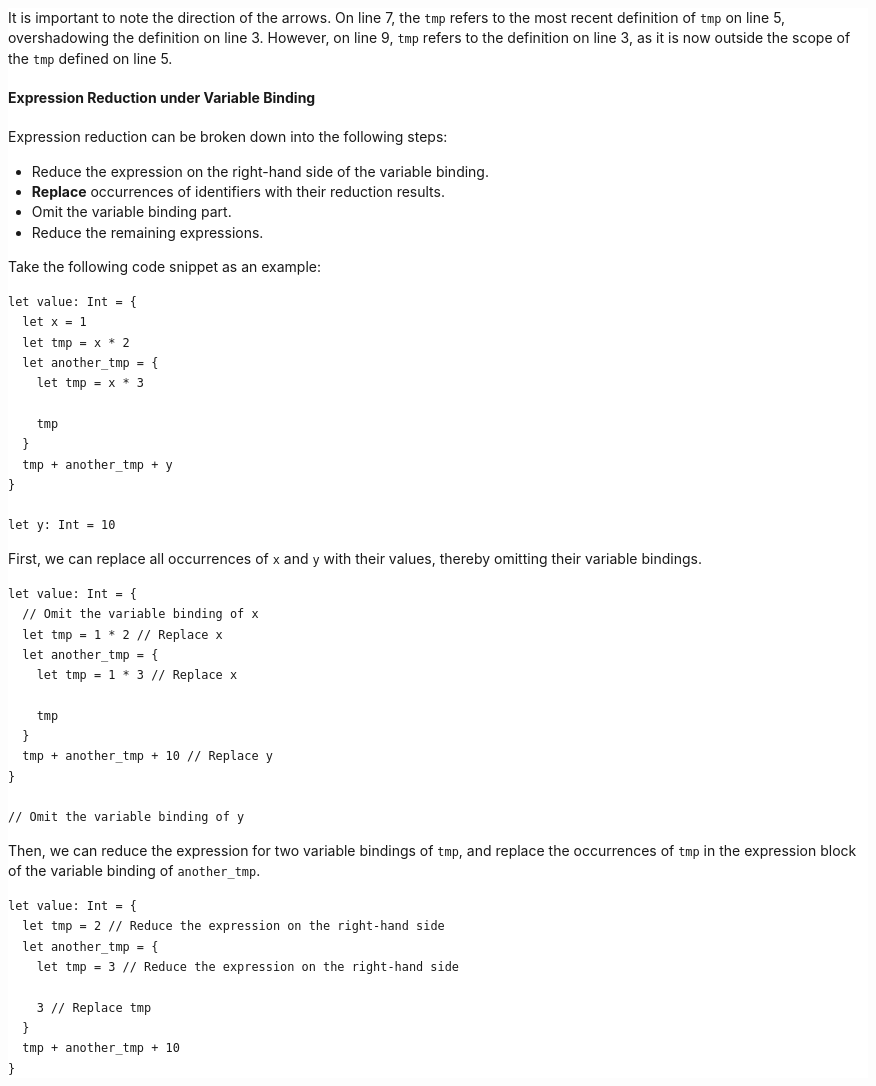 It is important to note the direction of the arrows. On line 7, the `tmp` refers to the most recent definition of `tmp` on line 5, overshadowing the definition on line 3. However, on line 9, `tmp` refers to the definition on line 3, as it is now outside the scope of the `tmp` defined on line 5.

#### Expression Reduction under Variable Binding

Expression reduction can be broken down into the following steps:
- Reduce the expression on the right-hand side of the variable binding.
- **Replace** occurrences of identifiers with their reduction results.
- Omit the variable binding part.
- Reduce the remaining expressions.

Take the following code snippet as an example:

```moonbit
let value: Int = {
  let x = 1
  let tmp = x * 2
  let another_tmp = {
    let tmp = x * 3

    tmp
  }
  tmp + another_tmp + y
}

let y: Int = 10
```

First, we can replace all occurrences of `x` and `y` with their values, thereby omitting their variable bindings.

```moonbit no-check
let value: Int = {
  // Omit the variable binding of x
  let tmp = 1 * 2 // Replace x
  let another_tmp = {
    let tmp = 1 * 3 // Replace x

    tmp
  }
  tmp + another_tmp + 10 // Replace y
}

// Omit the variable binding of y
```

Then, we can reduce the expression for two variable bindings of `tmp`, and replace the occurrences of `tmp` in the expression block of the variable binding of `another_tmp`.

```moonbit no-check
let value: Int = {
  let tmp = 2 // Reduce the expression on the right-hand side
  let another_tmp = {
    let tmp = 3 // Reduce the expression on the right-hand side

    3 // Replace tmp
  }
  tmp + another_tmp + 10
}
```
